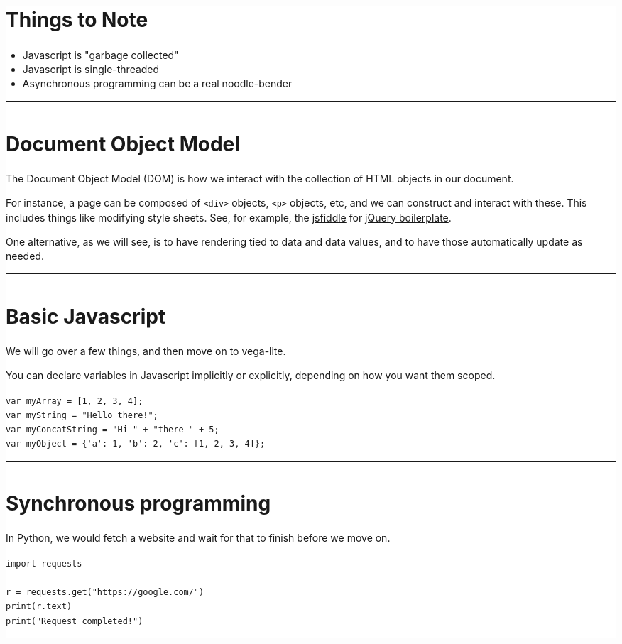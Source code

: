 
# Things to Note

- Javascript is "garbage collected"
- Javascript is single-threaded
- Asynchronous programming can be a real noodle-bender

---

# Document Object Model

The Document Object Model (DOM) is how we interact with the collection of HTML
objects in our document.

For instance, a page can be composed of `<div>` objects, `<p>` objects, etc,
and we can construct and interact with these.  This includes things like
modifying style sheets.  See, for example, the
[jsfiddle](https://jsfiddle.net/) for [jQuery
boilerplate](https://jsfiddle.net/boilerplate/jquery).

One alternative, as we will see, is to have rendering tied to data and data
values, and to have those automatically update as needed.


---

# Basic Javascript

We will go over a few things, and then move on to vega-lite.

You can declare variables in Javascript implicitly or explicitly, depending on how you want them scoped.

```
var myArray = [1, 2, 3, 4];
var myString = "Hello there!";
var myConcatString = "Hi " + "there " + 5;
var myObject = {'a': 1, 'b': 2, 'c': [1, 2, 3, 4]};
```

---

# Synchronous programming

In Python, we would fetch a website and wait for that to finish before we move
on.

```
import requests

r = requests.get("https://google.com/")
print(r.text)
print("Request completed!")
```

---